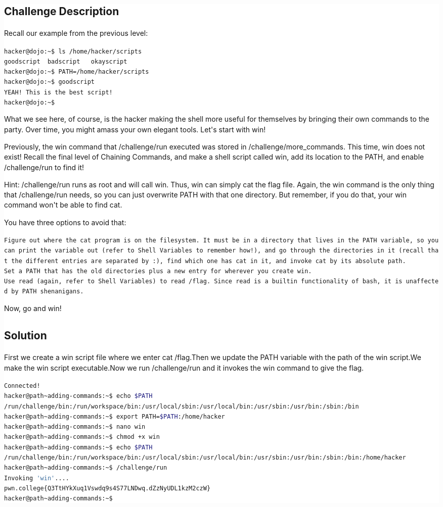 ## Challenge Description
Recall our example from the previous level:
```bash
hacker@dojo:~$ ls /home/hacker/scripts
goodscript	badscript	okayscript
hacker@dojo:~$ PATH=/home/hacker/scripts
hacker@dojo:~$ goodscript
YEAH! This is the best script!
hacker@dojo:~$
```
What we see here, of course, is the hacker making the shell more useful for themselves by bringing their own commands to the party. Over time, you might amass your own elegant tools. Let's start with win!

Previously, the win command that /challenge/run executed was stored in /challenge/more_commands. This time, win does not exist! Recall the final level of Chaining Commands, and make a shell script called win, add its location to the PATH, and enable /challenge/run to find it!

Hint: /challenge/run runs as root and will call win. Thus, win can simply cat the flag file. Again, the win command is the only thing that /challenge/run needs, so you can just overwrite PATH with that one directory. But remember, if you do that, your win command won't be able to find cat.

You have three options to avoid that:

    Figure out where the cat program is on the filesystem. It must be in a directory that lives in the PATH variable, so you can print the variable out (refer to Shell Variables to remember how!), and go through the directories in it (recall that the different entries are separated by :), find which one has cat in it, and invoke cat by its absolute path.
    Set a PATH that has the old directories plus a new entry for wherever you create win.
    Use read (again, refer to Shell Variables) to read /flag. Since read is a builtin functionality of bash, it is unaffected by PATH shenanigans.

Now, go and win!

## Solution
First we create a win script file where we enter cat /flag.Then we update the PATH variable with the path of the win script.We make the win script executable.Now we run /challenge/run and it invokes the win command to give the flag.
```bash
Connected!
hacker@path~adding-commands:~$ echo $PATH
/run/challenge/bin:/run/workspace/bin:/usr/local/sbin:/usr/local/bin:/usr/sbin:/usr/bin:/sbin:/bin
hacker@path~adding-commands:~$ export PATH=$PATH:/home/hacker
hacker@path~adding-commands:~$ nano win
hacker@path~adding-commands:~$ chmod +x win
hacker@path~adding-commands:~$ echo $PATH
/run/challenge/bin:/run/workspace/bin:/usr/local/sbin:/usr/local/bin:/usr/sbin:/usr/bin:/sbin:/bin:/home/hacker
hacker@path~adding-commands:~$ /challenge/run
Invoking 'win'....
pwn.college{Q3TtHYkXuq1Vswdq9s4S77LNDwq.dZzNyUDL1kzM2czW}
hacker@path~adding-commands:~$ 

```
